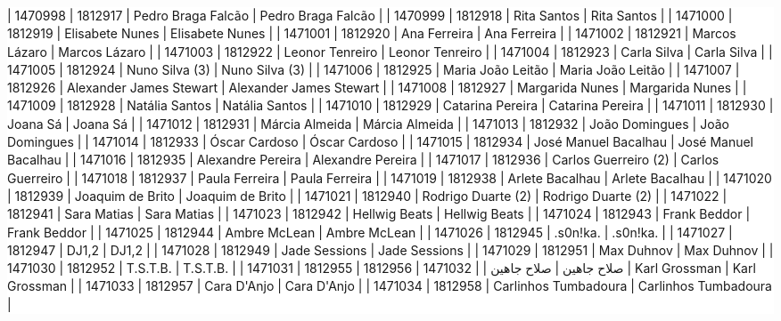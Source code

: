 | 1470998 | 1812917 | Pedro Braga Falcão | Pedro Braga Falcão |
| 1470999 | 1812918 | Rita Santos | Rita Santos |
| 1471000 | 1812919 | Elisabete Nunes | Elisabete Nunes |
| 1471001 | 1812920 | Ana Ferreira | Ana Ferreira |
| 1471002 | 1812921 | Marcos Lázaro | Marcos Lázaro |
| 1471003 | 1812922 | Leonor Tenreiro | Leonor Tenreiro |
| 1471004 | 1812923 | Carla Silva | Carla Silva |
| 1471005 | 1812924 | Nuno Silva (3) | Nuno Silva (3) |
| 1471006 | 1812925 | Maria João Leitão | Maria João Leitão |
| 1471007 | 1812926 | Alexander James Stewart | Alexander James Stewart |
| 1471008 | 1812927 | Margarida Nunes | Margarida Nunes |
| 1471009 | 1812928 | Natália Santos | Natália Santos |
| 1471010 | 1812929 | Catarina Pereira | Catarina Pereira |
| 1471011 | 1812930 | Joana Sá | Joana Sá |
| 1471012 | 1812931 | Márcia Almeida | Márcia Almeida |
| 1471013 | 1812932 | João Domingues | João Domingues |
| 1471014 | 1812933 | Óscar Cardoso | Óscar Cardoso |
| 1471015 | 1812934 | José Manuel Bacalhau | José Manuel Bacalhau |
| 1471016 | 1812935 | Alexandre Pereira | Alexandre Pereira |
| 1471017 | 1812936 | Carlos Guerreiro (2) | Carlos Guerreiro |
| 1471018 | 1812937 | Paula Ferreira | Paula Ferreira |
| 1471019 | 1812938 | Arlete Bacalhau | Arlete Bacalhau |
| 1471020 | 1812939 | Joaquim de Brito | Joaquim de Brito |
| 1471021 | 1812940 | Rodrigo Duarte (2) | Rodrigo Duarte (2) |
| 1471022 | 1812941 | Sara Matias | Sara Matias |
| 1471023 | 1812942 | Hellwig Beats | Hellwig Beats |
| 1471024 | 1812943 | Frank Beddor | Frank Beddor |
| 1471025 | 1812944 | Ambre McLean | Ambre McLean |
| 1471026 | 1812945 | .s0n!ka. | .s0n!ka. |
| 1471027 | 1812947 | DJ1,2 | DJ1,2 |
| 1471028 | 1812949 | Jade Sessions | Jade Sessions |
| 1471029 | 1812951 | Max Duhnov | Max Duhnov |
| 1471030 | 1812952 | T.S.T.B. | T.S.T.B. |
| 1471031 | 1812955 | صلاح جاهين | صلاح جاهين |
| 1471032 | 1812956 | Karl Grossman | Karl Grossman |
| 1471033 | 1812957 | Cara D'Anjo | Cara D'Anjo |
| 1471034 | 1812958 | Carlinhos Tumbadoura | Carlinhos Tumbadoura |